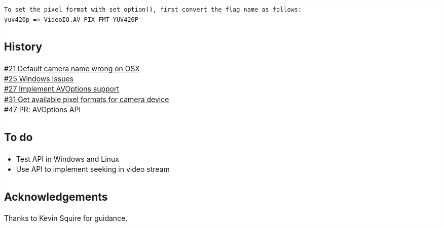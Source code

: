 
```sh
To set the pixel format with set_option(), first convert the flag name as follows: 
yuv420p => VideoIO.AV_PIX_FMT_YUV420P
```

## History   
[#21 Default camera name wrong on OSX](https://github.com/kmsquire/VideoIO.jl/issues/21)<br>
[#25 Windows Issues](https://github.com/kmsquire/VideoIO.jl/issues/25#issuecomment-53836419)<br>
[#27 Implement AVOptions support](https://github.com/kmsquire/VideoIO.jl/issues/27)<br>
[#31 Get available pixel formats for camera device](https://github.com/kmsquire/VideoIO.jl/issues/31)<br>
[#47 PR: AVOptions API](https://github.com/kmsquire/VideoIO.jl/pull/47)

## To do 
* Test API in Windows and Linux
* Use API to implement seeking in video stream


## Acknowledgements 
Thanks to Kevin Squire for guidance.
